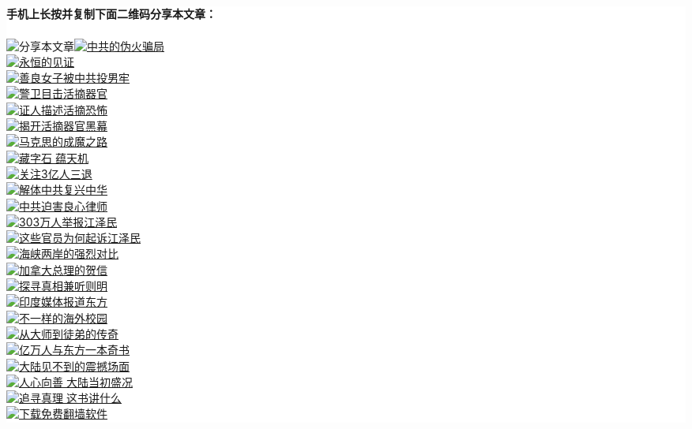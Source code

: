 <strong>手机上长按并复制下面二维码分享本文章：</strong><br><br><img src="http://d1p1.ip.zn2.us/v.php?action=qrcode&url=/gb/14/10/30/n4284651.md%231" title="分享本文章"></td><td VALIGN=TOP><a href="/gb/16/1/21/n4622075.md?dfh#1" target="_blank"><img src="https://raw.githubusercontent.com/jmzkba221/djy/master/gb/300/wei-f1.jpg" title="中共的伪火骗局"  alt="中共的伪火骗局"></a><br><a href="https://github.com/jmzkba221/www/blob/master/README.md?dfh#9" target="_blank"><img src="https://raw.githubusercontent.com/jmzkba221/djy/master/gb/300/yong-h.jpg" title="永恒的见证"  alt="永恒的见证"></a><br><a href="/gb/13/9/29/n3974789.md?dfh#1" target="_blank"><img src="https://raw.githubusercontent.com/jmzkba221/djy/master/gb/300/shang-lnz.jpg" title="善良女子被中共投男牢"  alt="善良女子被中共投男牢"></a><br><a href="/gb/16/3/16/n4663449.md?dfh#1" target="_blank"><img src="https://raw.githubusercontent.com/jmzkba221/djy/master/gb/300/huo-z3.jpg" title="警卫目击活摘器官"  alt="警卫目击活摘器官"></a><br><a href="/gb/16/8/7/n8177641.md?dfh#1" target="_blank"><img src="https://raw.githubusercontent.com/jmzkba221/djy/master/gb/300/huo-z4.jpg" title="证人描述活摘恐怖"  alt="证人描述活摘恐怖"></a><br><a href="/gb/10/4/19/n2881569.md?dfh#1" target="_blank"><img src="https://raw.githubusercontent.com/jmzkba221/djy/master/gb/300/huo-z1.jpg" title="揭开活摘器官黑幕"  alt="揭开活摘器官黑幕"></a><br><a href="/gb/10/11/7/n3077476.md?dfh#1" target="_blank"><img src="https://raw.githubusercontent.com/jmzkba221/djy/master/gb/300/ma-ks.jpg" title="马克思的成魔之路"  alt="马克思的成魔之路"></a><br><a href="/gb/14/6/9/n4173977.md?dfh#1" target="_blank"><img src="https://raw.githubusercontent.com/jmzkba221/djy/master/gb/300/chang-zs.jpg" title="藏字石 蕴天机"  alt="藏字石 蕴天机"></a><br><a href="/gb/18/5/10/n10381511.md?dfh#1" target="_blank"><img src="https://raw.githubusercontent.com/jmzkba221/djy/master/gb/300/st1.jpg" title="关注3亿人三退"  alt="关注3亿人三退"></a><br><a href="/gb/18/3/21/n10237682.md?dfh#1" target="_blank"><img src="https://raw.githubusercontent.com/jmzkba221/djy/master/gb/300/jie-t.jpg" title="解体中共复兴中华"  alt="解体中共复兴中华"></a><br><a href="/gb/9/2/9/n2422991.md?dfh#1" target="_blank"><img src="https://raw.githubusercontent.com/jmzkba221/djy/master/gb/300/gao-zs.jpg" title="中共迫害良心律师"  alt="中共迫害良心律师"></a><br><a href="/gb/18/12/9/n10900044.md?dfh#1" target="_blank"><img src="https://raw.githubusercontent.com/jmzkba221/djy/master/gb/300/sj1.jpg" title="303万人举报江泽民"  alt="303万人举报江泽民"></a><br><a href="/gb/18/8/28/n10672014.md?dfh#1" target="_blank"><img src="https://raw.githubusercontent.com/jmzkba221/djy/master/gb/300/sj2.jpg" title="这些官员为何起诉江泽民"  alt="这些官员为何起诉江泽民"></a><br><a href="/gb/8/12/18/n2367165.md?dfh#1" target="_blank"><img src="https://raw.githubusercontent.com/jmzkba221/djy/master/gb/300/liangan.jpg" title="海峡两岸的强烈对比"  alt="海峡两岸的强烈对比"></a><br><a href="/gb/15/12/10/n4593139.md?dfh#1" target="_blank"><img src="https://raw.githubusercontent.com/jmzkba221/djy/master/gb/300/jia-ndzl.jpg" title="加拿大总理的贺信"  alt="加拿大总理的贺信"></a><br><a href="/gb/11/6/17/n3289382.md?dfh#1" target="_blank"><img src="https://raw.githubusercontent.com/jmzkba221/djy/master/gb/300/xiao-wd.jpg" title="探寻真相兼听则明"  alt="探寻真相兼听则明"></a><br><a href="/gb/18/10/27/n10812623.md?dfh#1" target="_blank"><img src="https://raw.githubusercontent.com/jmzkba221/djy/master/gb/300/yindu.jpg" title="印度媒体报道东方"  alt="印度媒体报道东方"></a><br><a href="/gb/18/6/9/n10469652.md?dfh#1" target="_blank"><img src="https://raw.githubusercontent.com/jmzkba221/djy/master/gb/300/xie-j.jpg" title="不一样的海外校园"  alt="不一样的海外校园"></a><br><a href="/gb/7/4/5/n1669415.md?dfh#1" target="_blank"><img src="https://raw.githubusercontent.com/jmzkba221/djy/master/gb/300/li-up.jpg" title="从大师到徒弟的传奇"  alt="从大师到徒弟的传奇"></a><br><a href="/gb/17/5/26/n9191512.md?dfh#1" target="_blank"><img src="https://raw.githubusercontent.com/jmzkba221/djy/master/gb/300/zfl2.jpg" title="亿万人与东方一本奇书"  alt="亿万人与东方一本奇书"></a><br><a href="/gb/13/11/27/n4020290.md?dfh#1" target="_blank"><img src="https://raw.githubusercontent.com/jmzkba221/djy/master/gb/300/zhen-h.jpg" title="大陆见不到的震撼场面"  alt="大陆见不到的震撼场面"></a><br><a href="/gb/15/7/17/n4482910.md?dfh#1" target="_blank"><img src="https://raw.githubusercontent.com/jmzkba221/djy/master/gb/300/dalu-sk.jpg" title="人心向善 大陆当初盛况"  alt="人心向善 大陆当初盛况"></a><br><a href="/gb/19/1/5/n10955468.md?dfh#1" target="_blank"><img src="https://raw.githubusercontent.com/jmzkba221/djy/master/gb/300/zfl1.jpg" title="追寻真理 这书讲什么"  alt="追寻真理 这书讲什么"></a><br><a href="https://github.com/bannedbook/fanqiang/wiki" target="_blank"><img src="https://raw.githubusercontent.com/jmzkba221/djy/master/gb/300/fq1.jpg" title="下载免费翻墙软件"  alt="下载免费翻墙软件"></a><br></td></tr></table>